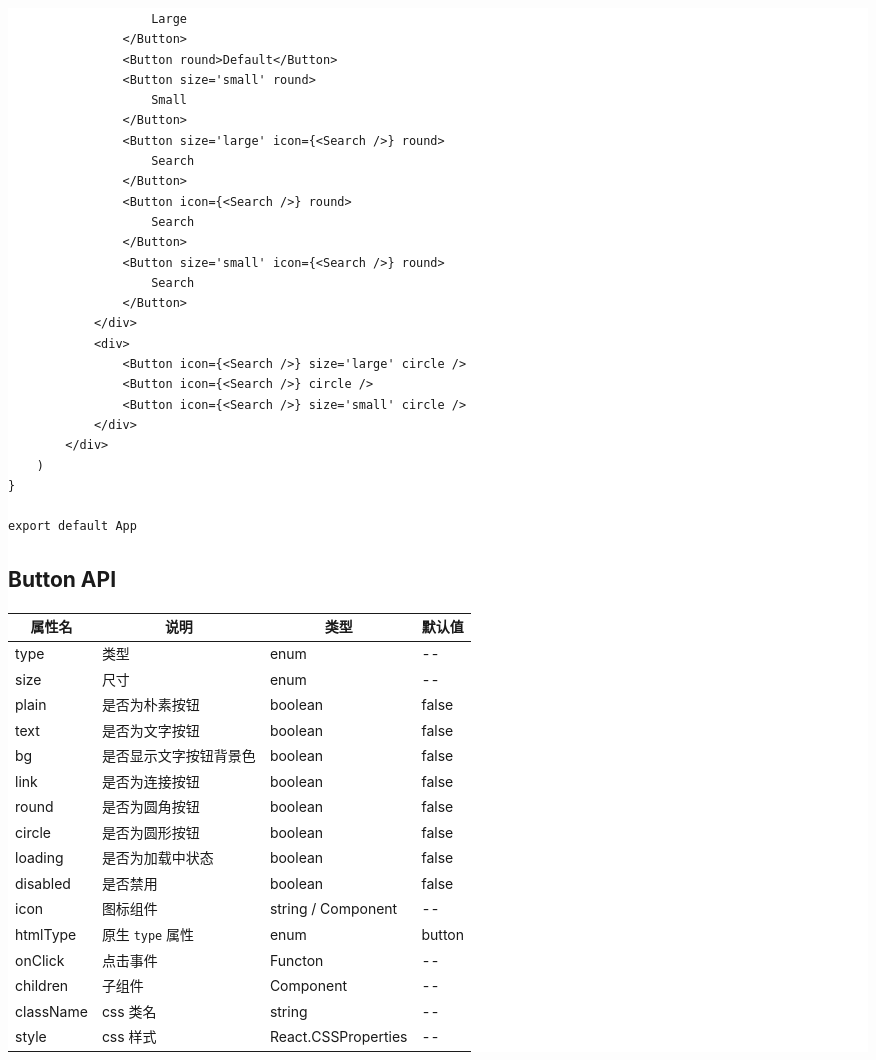 ```tsx
					Large
				</Button>
				<Button round>Default</Button>
				<Button size='small' round>
					Small
				</Button>
				<Button size='large' icon={<Search />} round>
					Search
				</Button>
				<Button icon={<Search />} round>
					Search
				</Button>
				<Button size='small' icon={<Search />} round>
					Search
				</Button>
			</div>
			<div>
				<Button icon={<Search />} size='large' circle />
				<Button icon={<Search />} circle />
				<Button icon={<Search />} size='small' circle />
			</div>
		</div>
	)
}

export default App
```

## Button API

| 属性名    | 说明                   | 类型                | 默认值 |
| --------- | ---------------------- | ------------------- | ------ |
| type      | 类型                   | enum                | --     |
| size      | 尺寸                   | enum                | --     |
| plain     | 是否为朴素按钮         | boolean             | false  |
| text      | 是否为文字按钮         | boolean             | false  |
| bg        | 是否显示文字按钮背景色 | boolean             | false  |
| link      | 是否为连接按钮         | boolean             | false  |
| round     | 是否为圆角按钮         | boolean             | false  |
| circle    | 是否为圆形按钮         | boolean             | false  |
| loading   | 是否为加载中状态       | boolean             | false  |
| disabled  | 是否禁用               | boolean             | false  |
| icon      | 图标组件               | string / Component  | --     |
| htmlType  | 原生 `type` 属性       | enum                | button |
| onClick   | 点击事件               | Functon             | --     |
| children  | 子组件                 | Component           | --     |
| className | css 类名               | string              | --     |
| style     | css 样式               | React.CSSProperties | --     |
